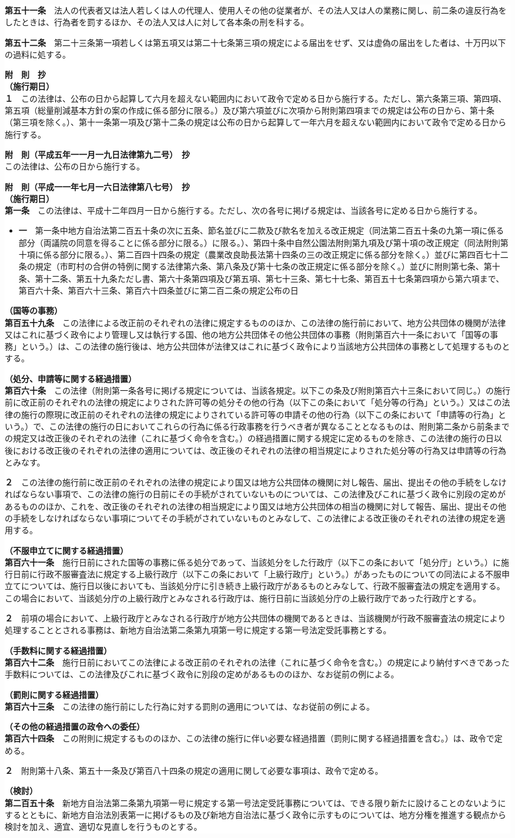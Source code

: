 **第五十一条**　法人の代表者又は法人若しくは人の代理人、使用人その他の従業者が、その法人又は人の業務に関し、前二条の違反行為をしたときは、行為者を罰するほか、その法人又は人に対して各本条の刑を科する。  
  
**第五十二条**　第二十三条第一項若しくは第五項又は第二十七条第三項の規定による届出をせず、又は虚偽の届出をした者は、十万円以下の過料に処する。  
  
**附　則　抄**  
**（施行期日）**  
**１**　この法律は、公布の日から起算して六月を超えない範囲内において政令で定める日から施行する。ただし、第六条第三項、第四項、第五項（総量削減基本方針の案の作成に係る部分に限る。）及び第六項並びに次項から附則第四項までの規定は公布の日から、第十条（第三項を除く。）、第十一条第一項及び第十二条の規定は公布の日から起算して一年六月を超えない範囲内において政令で定める日から施行する。  
  
**附　則（平成五年一一月一九日法律第九二号）　抄**  
この法律は、公布の日から施行する。  
  
**附　則（平成一一年七月一六日法律第八七号）　抄**  
**（施行期日）**  
**第一条**　この法律は、平成十二年四月一日から施行する。ただし、次の各号に掲げる規定は、当該各号に定める日から施行する。  
* **一**　第一条中地方自治法第二百五十条の次に五条、節名並びに二款及び款名を加える改正規定（同法第二百五十条の九第一項に係る部分（両議院の同意を得ることに係る部分に限る。）に限る。）、第四十条中自然公園法附則第九項及び第十項の改正規定（同法附則第十項に係る部分に限る。）、第二百四十四条の規定（農業改良助長法第十四条の三の改正規定に係る部分を除く。）並びに第四百七十二条の規定（市町村の合併の特例に関する法律第六条、第八条及び第十七条の改正規定に係る部分を除く。）並びに附則第七条、第十条、第十二条、第五十九条ただし書、第六十条第四項及び第五項、第七十三条、第七十七条、第百五十七条第四項から第六項まで、第百六十条、第百六十三条、第百六十四条並びに第二百二条の規定公布の日  
  
**（国等の事務）**  
**第百五十九条**　この法律による改正前のそれぞれの法律に規定するもののほか、この法律の施行前において、地方公共団体の機関が法律又はこれに基づく政令により管理し又は執行する国、他の地方公共団体その他公共団体の事務（附則第百六十一条において「国等の事務」という。）は、この法律の施行後は、地方公共団体が法律又はこれに基づく政令により当該地方公共団体の事務として処理するものとする。  
  
**（処分、申請等に関する経過措置）**  
**第百六十条**　この法律（附則第一条各号に掲げる規定については、当該各規定。以下この条及び附則第百六十三条において同じ。）の施行前に改正前のそれぞれの法律の規定によりされた許可等の処分その他の行為（以下この条において「処分等の行為」という。）又はこの法律の施行の際現に改正前のそれぞれの法律の規定によりされている許可等の申請その他の行為（以下この条において「申請等の行為」という。）で、この法律の施行の日においてこれらの行為に係る行政事務を行うべき者が異なることとなるものは、附則第二条から前条までの規定又は改正後のそれぞれの法律（これに基づく命令を含む。）の経過措置に関する規定に定めるものを除き、この法律の施行の日以後における改正後のそれぞれの法律の適用については、改正後のそれぞれの法律の相当規定によりされた処分等の行為又は申請等の行為とみなす。  
  
**２**　この法律の施行前に改正前のそれぞれの法律の規定により国又は地方公共団体の機関に対し報告、届出、提出その他の手続をしなければならない事項で、この法律の施行の日前にその手続がされていないものについては、この法律及びこれに基づく政令に別段の定めがあるもののほか、これを、改正後のそれぞれの法律の相当規定により国又は地方公共団体の相当の機関に対して報告、届出、提出その他の手続をしなければならない事項についてその手続がされていないものとみなして、この法律による改正後のそれぞれの法律の規定を適用する。  
  
**（不服申立てに関する経過措置）**  
**第百六十一条**　施行日前にされた国等の事務に係る処分であって、当該処分をした行政庁（以下この条において「処分庁」という。）に施行日前に行政不服審査法に規定する上級行政庁（以下この条において「上級行政庁」という。）があったものについての同法による不服申立てについては、施行日以後においても、当該処分庁に引き続き上級行政庁があるものとみなして、行政不服審査法の規定を適用する。この場合において、当該処分庁の上級行政庁とみなされる行政庁は、施行日前に当該処分庁の上級行政庁であった行政庁とする。  
  
**２**　前項の場合において、上級行政庁とみなされる行政庁が地方公共団体の機関であるときは、当該機関が行政不服審査法の規定により処理することとされる事務は、新地方自治法第二条第九項第一号に規定する第一号法定受託事務とする。  
  
**（手数料に関する経過措置）**  
**第百六十二条**　施行日前においてこの法律による改正前のそれぞれの法律（これに基づく命令を含む。）の規定により納付すべきであった手数料については、この法律及びこれに基づく政令に別段の定めがあるもののほか、なお従前の例による。  
  
**（罰則に関する経過措置）**  
**第百六十三条**　この法律の施行前にした行為に対する罰則の適用については、なお従前の例による。  
  
**（その他の経過措置の政令への委任）**  
**第百六十四条**　この附則に規定するもののほか、この法律の施行に伴い必要な経過措置（罰則に関する経過措置を含む。）は、政令で定める。  
  
**２**　附則第十八条、第五十一条及び第百八十四条の規定の適用に関して必要な事項は、政令で定める。  
  
**（検討）**  
**第二百五十条**　新地方自治法第二条第九項第一号に規定する第一号法定受託事務については、できる限り新たに設けることのないようにするとともに、新地方自治法別表第一に掲げるもの及び新地方自治法に基づく政令に示すものについては、地方分権を推進する観点から検討を加え、適宜、適切な見直しを行うものとする。  
  